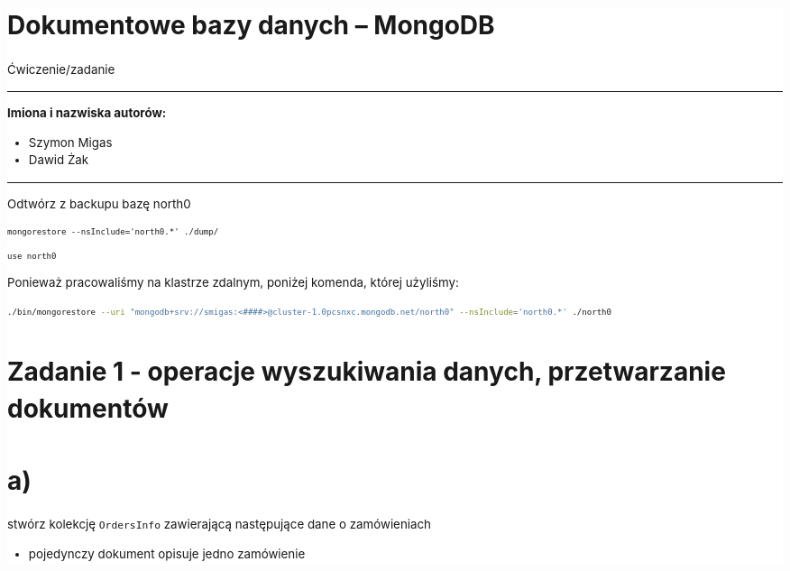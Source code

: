 # Dokumentowe bazy danych – MongoDB

Ćwiczenie/zadanie

<style>
  {
    font-size: 16pt;
  }
</style> 

<style scoped>
 li, p {
    font-size: 10pt;
  }
</style> 

<style scoped>
 pre {
    font-size: 8pt;
  }
</style> 
---

**Imiona i nazwiska autorów:**
- Szymon Migas
- Dawid Żak

--- 

Odtwórz z backupu bazę north0

```
mongorestore --nsInclude='north0.*' ./dump/
```

```
use north0
```
Ponieważ pracowaliśmy na klastrze zdalnym, poniżej komenda, której użyliśmy:
```bash
./bin/mongorestore --uri "mongodb+srv://smigas:<####>@cluster-1.0pcsnxc.mongodb.net/north0" --nsInclude='north0.*' ./north0
```


# Zadanie 1 - operacje wyszukiwania danych,  przetwarzanie dokumentów

# a)

stwórz kolekcję  `OrdersInfo`  zawierającą następujące dane o zamówieniach
- pojedynczy dokument opisuje jedno zamówienie
